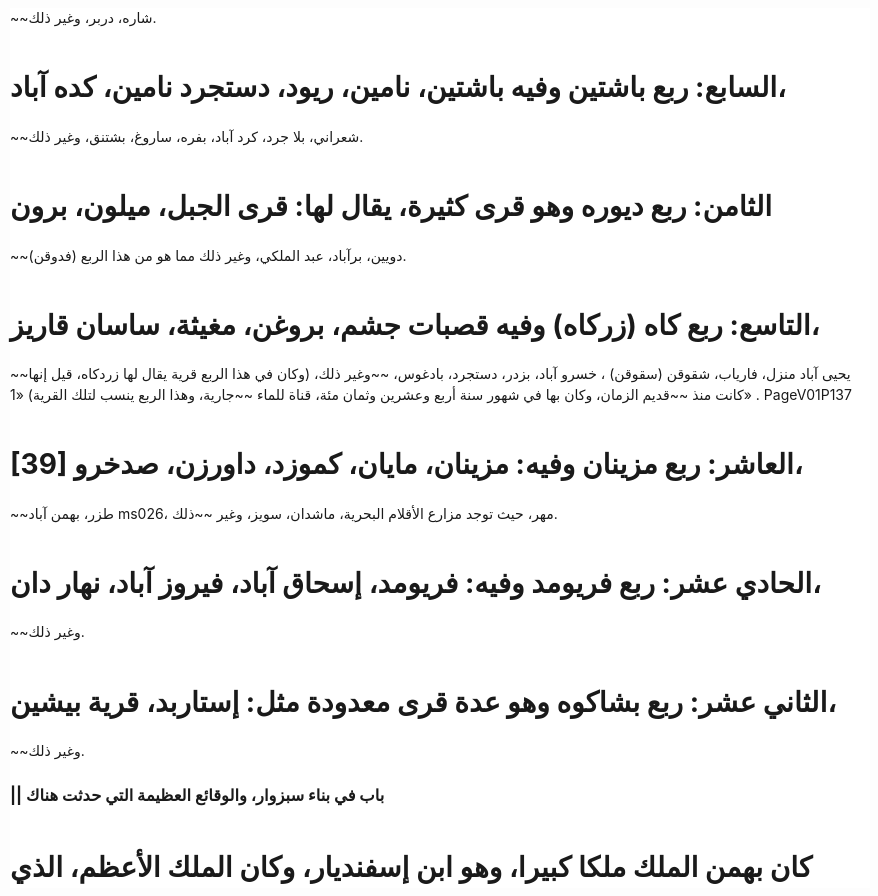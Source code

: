 ~~شاره، دربر، وغير ذلك.
# السابع: ربع باشتين وفيه باشتين، نامين، ريود، دستجرد نامين، كده آباد،
~~شعراني، بلا جرد، كرد آباد، بفره، ساروغ، بشتنق، وغير ذلك.
# الثامن: ربع ديوره وهو قرى كثيرة، يقال لها: قرى الجبل، ميلون، برون
~~(فدوقن) دويين، برآباد، عبد الملكي، وغير ذلك مما هو من هذا الربع.
# التاسع: ربع كاه (زركاه) وفيه قصبات جشم، بروغن، مغيثة، ساسان قاريز،
~~يحيى آباد منزل، فارياب، شقوقن (سقوقن) ، خسرو آباد، بزدر، دستجرد، بادغوس،
~~وغير ذلك، (وكان في هذا الربع قرية يقال لها زردكاه، قيل إنها كانت منذ
~~قديم الزمان، وكان بها في شهور سنة أربع وعشرين وثمان مئة، قناة للماء
~~جارية، وهذا الربع ينسب لتلك القرية) «1» .
PageV01P137
# [39] العاشر: ربع مزينان وفيه: مزينان، مايان، كموزد، داورزن، صدخرو،
~~طزر، بهمن آباد ms026، مهر، حيث توجد مزارع الأقلام البحرية، ماشدان، سويز، وغير
~~ذلك.
# الحادي عشر: ربع فريومد وفيه: فريومد، إسحاق آباد، فيروز آباد، نهار دان،
~~وغير ذلك.
# الثاني عشر: ربع بشاكوه وهو عدة قرى معدودة مثل: إستاربد، قرية بيشين،
~~وغير ذلك.
### || باب في بناء سبزوار، والوقائع العظيمة التي حدثت هناك
# كان بهمن الملك ملكا كبيرا، وهو ابن إسفنديار، وكان الملك الأعظم، الذي
